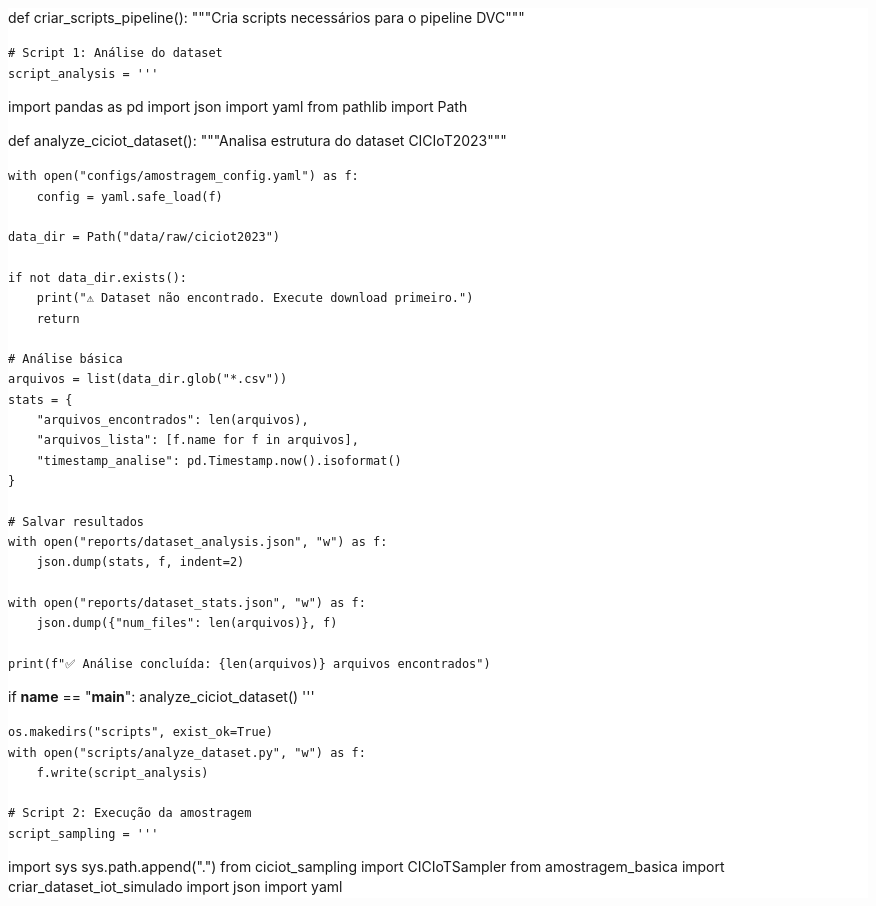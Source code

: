 def criar_scripts_pipeline():
    """Cria scripts necessários para o pipeline DVC"""
    
    # Script 1: Análise do dataset
    script_analysis = '''
import pandas as pd
import json
import yaml
from pathlib import Path

def analyze_ciciot_dataset():
    """Analisa estrutura do dataset CICIoT2023"""
    
    with open("configs/amostragem_config.yaml") as f:
        config = yaml.safe_load(f)
    
    data_dir = Path("data/raw/ciciot2023")
    
    if not data_dir.exists():
        print("⚠️ Dataset não encontrado. Execute download primeiro.")
        return
    
    # Análise básica
    arquivos = list(data_dir.glob("*.csv"))
    stats = {
        "arquivos_encontrados": len(arquivos),
        "arquivos_lista": [f.name for f in arquivos],
        "timestamp_analise": pd.Timestamp.now().isoformat()
    }
    
    # Salvar resultados
    with open("reports/dataset_analysis.json", "w") as f:
        json.dump(stats, f, indent=2)
    
    with open("reports/dataset_stats.json", "w") as f:
        json.dump({"num_files": len(arquivos)}, f)
    
    print(f"✅ Análise concluída: {len(arquivos)} arquivos encontrados")

if __name__ == "__main__":
    analyze_ciciot_dataset()
'''
    
    os.makedirs("scripts", exist_ok=True)
    with open("scripts/analyze_dataset.py", "w") as f:
        f.write(script_analysis)
    
    # Script 2: Execução da amostragem
    script_sampling = '''
import sys
sys.path.append(".")
from ciciot_sampling import CICIoTSampler
from amostragem_basica import criar_dataset_iot_simulado
import json
import yaml
